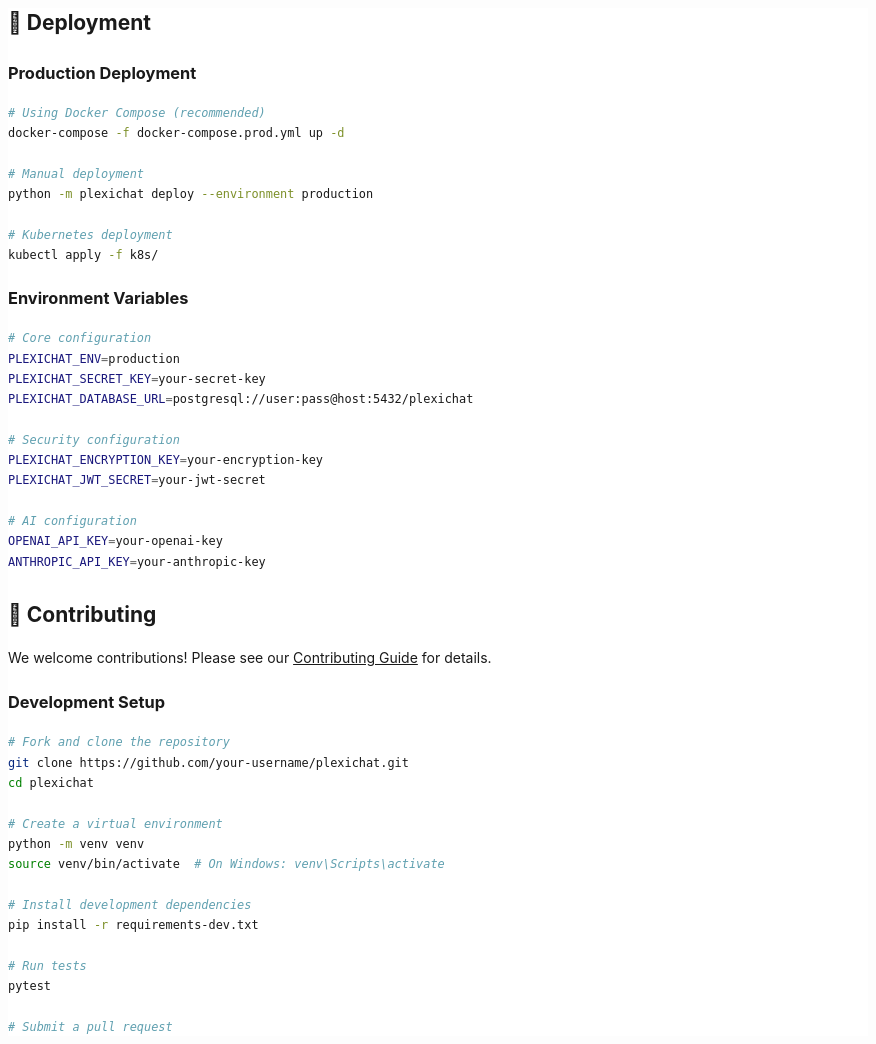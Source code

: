## 🚀 Deployment

### Production Deployment

```bash
# Using Docker Compose (recommended)
docker-compose -f docker-compose.prod.yml up -d

# Manual deployment
python -m plexichat deploy --environment production

# Kubernetes deployment
kubectl apply -f k8s/
```

### Environment Variables

```bash
# Core configuration
PLEXICHAT_ENV=production
PLEXICHAT_SECRET_KEY=your-secret-key
PLEXICHAT_DATABASE_URL=postgresql://user:pass@host:5432/plexichat

# Security configuration
PLEXICHAT_ENCRYPTION_KEY=your-encryption-key
PLEXICHAT_JWT_SECRET=your-jwt-secret

# AI configuration
OPENAI_API_KEY=your-openai-key
ANTHROPIC_API_KEY=your-anthropic-key
```

## 🤝 Contributing

We welcome contributions! Please see our [Contributing Guide](CONTRIBUTING.md) for details.

### Development Setup

```bash
# Fork and clone the repository
git clone https://github.com/your-username/plexichat.git
cd plexichat

# Create a virtual environment
python -m venv venv
source venv/bin/activate  # On Windows: venv\Scripts\activate

# Install development dependencies
pip install -r requirements-dev.txt

# Run tests
pytest

# Submit a pull request
```
